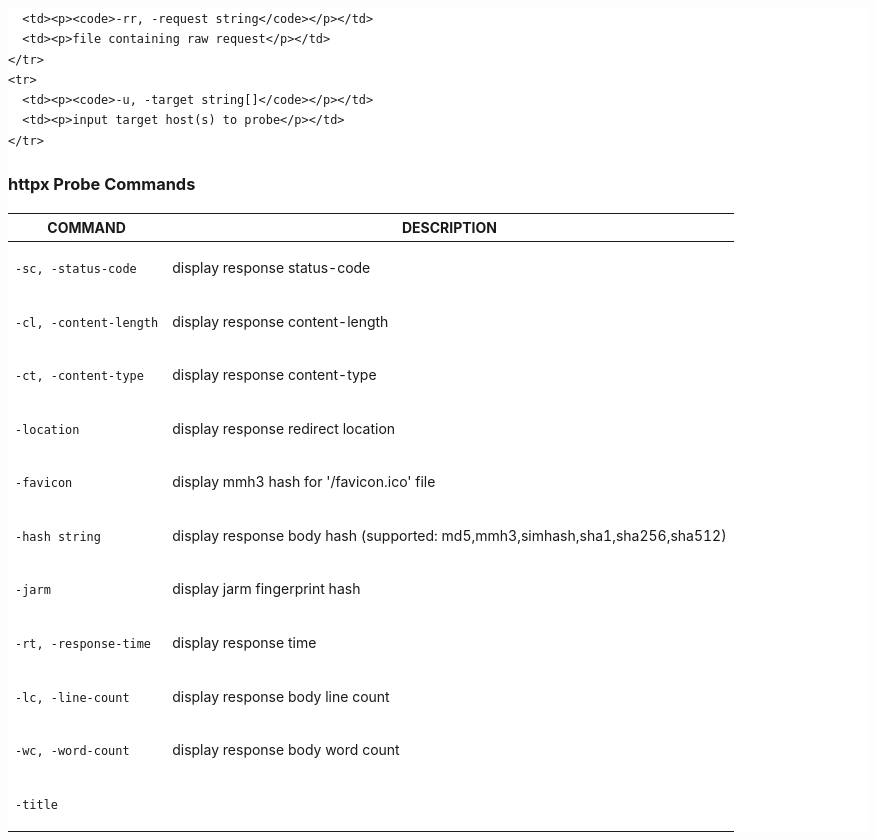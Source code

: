      <td><p><code>-rr, -request string</code></p></td>
      <td><p>file containing raw request</p></td>
    </tr>
    <tr>
      <td><p><code>-u, -target string[]</code></p></td>
      <td><p>input target host(s) to probe</p></td>
    </tr>
  </tbody>
</table>
</div>

### httpx Probe Commands

<div class="mobile-side-scroller">
<table>
  <thead>
    <tr>
      <th>COMMAND</th>
      <th>DESCRIPTION</th>
    </tr>
  </thead>
  <tbody>
    <tr>
      <td><p><code>-sc, -status-code</code></p></td>
      <td><p>display response status-code</p></td>
    </tr>
    <tr>
      <td><p><code>-cl, -content-length</code></p></td>
      <td><p>display response content-length</p></td>
    </tr>
    <tr>
      <td><p><code>-ct, -content-type</code></p></td>
      <td><p>display response content-type</p></td>
    </tr>
    <tr>
      <td><p><code>-location</code></p></td>
      <td><p>display response redirect location</p></td>
    </tr>
    <tr>
      <td><p><code>-favicon</code></p></td>
      <td><p>display mmh3 hash for '/favicon.ico' file</p></td>
    </tr>
    <tr>
      <td><p><code>-hash string</code></p></td>
      <td><p>display response body hash (supported: md5,mmh3,simhash,sha1,sha256,sha512)</p></td>
    </tr>
    <tr>
      <td><p><code>-jarm</code></p></td>
      <td><p>display jarm fingerprint hash</p></td>
    </tr>
    <tr>
      <td><p><code>-rt, -response-time</code></p></td>
      <td><p>display response time</p></td>
    </tr>
    <tr>
      <td><p><code>-lc, -line-count</code></p></td>
      <td><p>display response body line count</p></td>
    </tr>
    <tr>
      <td><p><code>-wc, -word-count</code></p></td>
      <td><p>display response body word count</p></td>
    </tr>
    <tr>
      <td><p><code>-title</code></p></td>